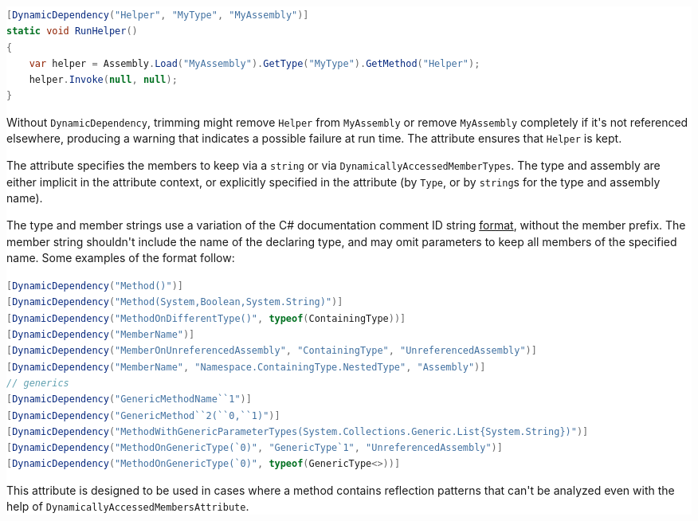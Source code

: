 ```csharp
[DynamicDependency("Helper", "MyType", "MyAssembly")]
static void RunHelper()
{
    var helper = Assembly.Load("MyAssembly").GetType("MyType").GetMethod("Helper");
    helper.Invoke(null, null);
}
```

Without `DynamicDependency`, trimming might remove `Helper` from `MyAssembly` or remove `MyAssembly` completely if it's not referenced elsewhere, producing a warning that indicates a possible failure at run time. The attribute ensures that `Helper` is kept.

The attribute specifies the members to keep via a `string` or via `DynamicallyAccessedMemberTypes`. The type and assembly are either implicit in the attribute context, or explicitly specified in the attribute (by `Type`, or by `string`s for the type and assembly name).

The type and member strings use a variation of the C# documentation comment ID string [format](/dotnet/csharp/language-reference/language-specification/documentation-comments#id-string-format), without the member prefix. The member string shouldn't include the name of the declaring type, and may omit parameters to keep all members of the specified name. Some examples of the format follow:

```csharp
[DynamicDependency("Method()")]
[DynamicDependency("Method(System,Boolean,System.String)")]
[DynamicDependency("MethodOnDifferentType()", typeof(ContainingType))]
[DynamicDependency("MemberName")]
[DynamicDependency("MemberOnUnreferencedAssembly", "ContainingType", "UnreferencedAssembly")]
[DynamicDependency("MemberName", "Namespace.ContainingType.NestedType", "Assembly")]
// generics
[DynamicDependency("GenericMethodName``1")]
[DynamicDependency("GenericMethod``2(``0,``1)")]
[DynamicDependency("MethodWithGenericParameterTypes(System.Collections.Generic.List{System.String})")]
[DynamicDependency("MethodOnGenericType(`0)", "GenericType`1", "UnreferencedAssembly")]
[DynamicDependency("MethodOnGenericType(`0)", typeof(GenericType<>))]
```

This attribute is designed to be used in cases where a method contains reflection patterns that can't be analyzed even with the help of `DynamicallyAccessedMembersAttribute`.
